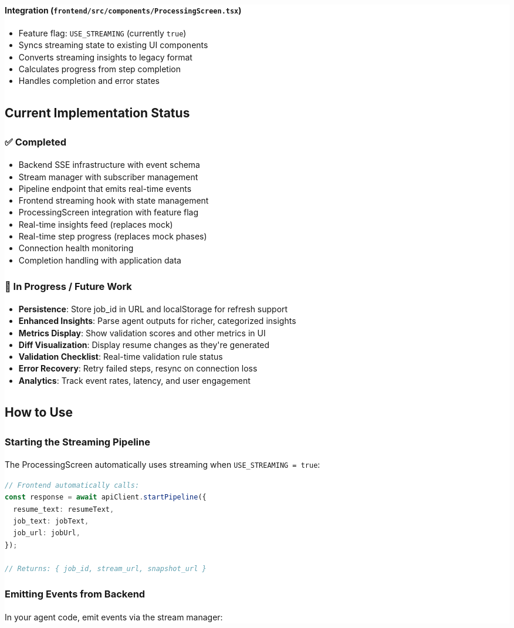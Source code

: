 #### Integration (`frontend/src/components/ProcessingScreen.tsx`)
- Feature flag: `USE_STREAMING` (currently `true`)
- Syncs streaming state to existing UI components
- Converts streaming insights to legacy format
- Calculates progress from step completion
- Handles completion and error states

## Current Implementation Status

### ✅ Completed
- Backend SSE infrastructure with event schema
- Stream manager with subscriber management
- Pipeline endpoint that emits real-time events
- Frontend streaming hook with state management
- ProcessingScreen integration with feature flag
- Real-time insights feed (replaces mock)
- Real-time step progress (replaces mock phases)
- Connection health monitoring
- Completion handling with application data

### 🚧 In Progress / Future Work
- **Persistence**: Store job_id in URL and localStorage for refresh support
- **Enhanced Insights**: Parse agent outputs for richer, categorized insights
- **Metrics Display**: Show validation scores and other metrics in UI
- **Diff Visualization**: Display resume changes as they're generated
- **Validation Checklist**: Real-time validation rule status
- **Error Recovery**: Retry failed steps, resync on connection loss
- **Analytics**: Track event rates, latency, and user engagement

## How to Use

### Starting the Streaming Pipeline

The ProcessingScreen automatically uses streaming when `USE_STREAMING = true`:

```typescript
// Frontend automatically calls:
const response = await apiClient.startPipeline({
  resume_text: resumeText,
  job_text: jobText,
  job_url: jobUrl,
});

// Returns: { job_id, stream_url, snapshot_url }
```

### Emitting Events from Backend

In your agent code, emit events via the stream manager:
